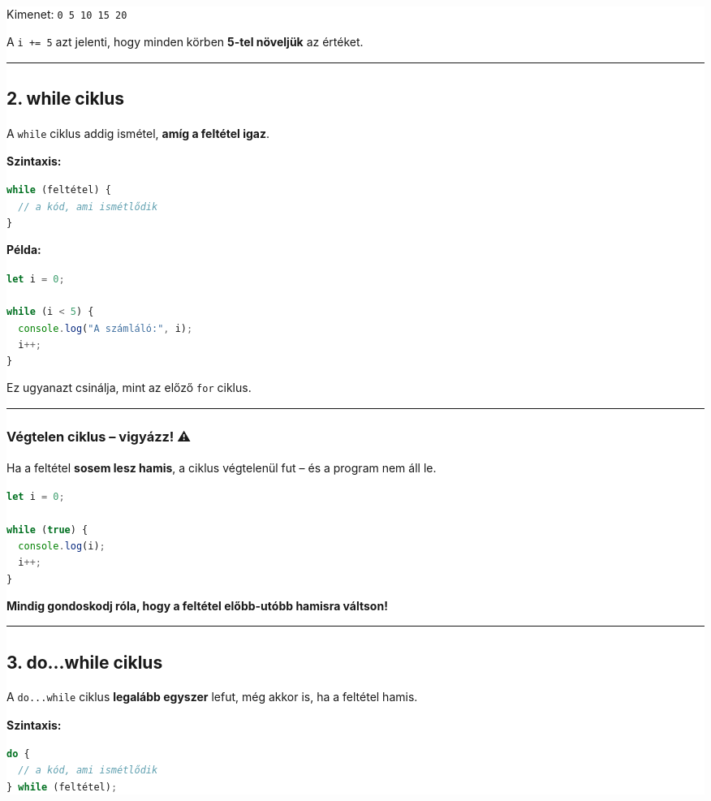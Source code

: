 Kimenet: `0 5 10 15 20`

A `i += 5` azt jelenti, hogy minden körben **5-tel növeljük** az értéket.

---

## 2. while ciklus

A `while` ciklus addig ismétel, **amíg a feltétel igaz**.

**Szintaxis:**
```js
while (feltétel) {
  // a kód, ami ismétlődik
}
```

**Példa:**
```js
let i = 0;

while (i < 5) {
  console.log("A számláló:", i);
  i++;
}
```

Ez ugyanazt csinálja, mint az előző `for` ciklus.

---

### Végtelen ciklus – vigyázz! ⚠️

Ha a feltétel **sosem lesz hamis**, a ciklus végtelenül fut – és a program nem áll le.

```js
let i = 0;

while (true) {
  console.log(i);
  i++;
}
```

**Mindig gondoskodj róla, hogy a feltétel előbb-utóbb hamisra váltson!**

---

## 3. do...while ciklus

A `do...while` ciklus **legalább egyszer** lefut, még akkor is, ha a feltétel hamis.

**Szintaxis:**
```js
do {
  // a kód, ami ismétlődik
} while (feltétel);
```

